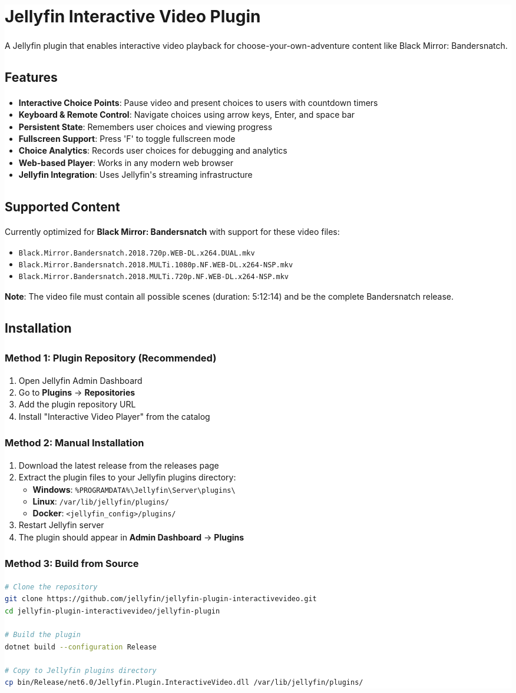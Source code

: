 # Jellyfin Interactive Video Plugin

A Jellyfin plugin that enables interactive video playback for choose-your-own-adventure content like Black Mirror: Bandersnatch.

## Features

- **Interactive Choice Points**: Pause video and present choices to users with countdown timers
- **Keyboard & Remote Control**: Navigate choices using arrow keys, Enter, and space bar
- **Persistent State**: Remembers user choices and viewing progress
- **Fullscreen Support**: Press 'F' to toggle fullscreen mode
- **Choice Analytics**: Records user choices for debugging and analytics
- **Web-based Player**: Works in any modern web browser
- **Jellyfin Integration**: Uses Jellyfin's streaming infrastructure

## Supported Content

Currently optimized for **Black Mirror: Bandersnatch** with support for these video files:

- `Black.Mirror.Bandersnatch.2018.720p.WEB-DL.x264.DUAL.mkv`
- `Black.Mirror.Bandersnatch.2018.MULTi.1080p.NF.WEB-DL.x264-NSP.mkv`
- `Black.Mirror.Bandersnatch.2018.MULTi.720p.NF.WEB-DL.x264-NSP.mkv`

**Note**: The video file must contain all possible scenes (duration: 5:12:14) and be the complete Bandersnatch release.

## Installation

### Method 1: Plugin Repository (Recommended)
1. Open Jellyfin Admin Dashboard
2. Go to **Plugins** → **Repositories**
3. Add the plugin repository URL
4. Install "Interactive Video Player" from the catalog

### Method 2: Manual Installation
1. Download the latest release from the releases page
2. Extract the plugin files to your Jellyfin plugins directory:
   - **Windows**: `%PROGRAMDATA%\Jellyfin\Server\plugins\`
   - **Linux**: `/var/lib/jellyfin/plugins/`
   - **Docker**: `<jellyfin_config>/plugins/`
3. Restart Jellyfin server
4. The plugin should appear in **Admin Dashboard** → **Plugins**

### Method 3: Build from Source
```bash
# Clone the repository
git clone https://github.com/jellyfin/jellyfin-plugin-interactivevideo.git
cd jellyfin-plugin-interactivevideo/jellyfin-plugin

# Build the plugin
dotnet build --configuration Release

# Copy to Jellyfin plugins directory
cp bin/Release/net6.0/Jellyfin.Plugin.InteractiveVideo.dll /var/lib/jellyfin/plugins/
```
